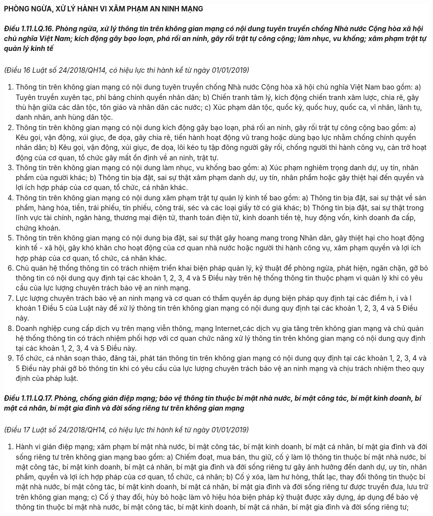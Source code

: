 #### PHÒNG NGỪA, XỬ LÝ HÀNH VI XÂM PHẠM AN NINH MẠNG

##### Điều 1.11.LQ.16. Phòng ngừa, xử lý thông tin trên không gian mạng có nội dung tuyên truyền chống Nhà nước Cộng hòa xã hội chủ nghĩa Việt Nam; kích động gây bạo loạn, phá rối an ninh, gây rối trật tự công cộng; làm nhục, vu khống; xâm phạm trật tự quản lý kinh tế
*(Điều 16 Luật số 24/2018/QH14, có hiệu lực thi hành kể từ ngày 01/01/2019)*
1. Thông tin trên không gian mạng có nội dung tuyên truyền chống Nhà nước Cộng hòa xã hội chủ nghĩa Việt Nam bao gồm:
a) Tuyên truyền xuyên tạc, phỉ báng chính quyền nhân dân;
b) Chiến tranh tâm lý, kích động chiến tranh xâm lược, chia rẽ, gây thù hận giữa các dân tộc, tôn giáo và nhân dân các nước;
c) Xúc phạm dân tộc, quốc kỳ, quốc huy, quốc ca, vĩ nhân, lãnh tụ, danh nhân, anh hùng dân tộc.
2. Thông tin trên không gian mạng có nội dung kích động gây bạo loạn, phá rối an ninh, gây rối trật tự công cộng bao gồm:
a) Kêu gọi, vận động, xúi giục, đe dọa, gây chia rẽ, tiến hành hoạt động vũ trang hoặc dùng bạo lực nhằm chống chính quyền nhân dân;
b) Kêu gọi, vận động, xúi giục, đe dọa, lôi kéo tụ tập đông người gây rối, chống người thi hành công vụ, cản trở hoạt động của cơ quan, tổ chức gây mất ổn định về an ninh, trật tự.
3. Thông tin trên không gian mạng có nội dung làm nhục, vu khống bao gồm:
a) Xúc phạm nghiêm trọng danh dự, uy tín, nhân phẩm của người khác;
b) Thông tin bịa đặt, sai sự thật xâm phạm danh dự, uy tín, nhân phẩm hoặc gây thiệt hại đến quyền và lợi ích hợp pháp của cơ quan, tổ chức, cá nhân khác.
4. Thông tin trên không gian mạng có nội dung xâm phạm trật tự quản lý kinh tế bao gồm:
a) Thông tin bịa đặt, sai sự thật về sản phẩm, hàng hóa, tiền, trái phiếu, tín phiếu, công trái, séc và các loại giấy tờ có giá khác;
b) Thông tin bịa đặt, sai sự thật trong lĩnh vực tài chính, ngân hàng, thương mại điện tử, thanh toán điện tử, kinh doanh tiền tệ, huy động vốn, kinh doanh đa cấp, chứng khoán.
5. Thông tin trên không gian mạng có nội dung bịa đặt, sai sự thật gây hoang mang trong Nhân dân, gây thiệt hại cho hoạt động kinh tế - xã hội, gây khó khăn cho hoạt động của cơ quan nhà nước hoặc người thi hành công vụ, xâm phạm quyền và lợi ích hợp pháp của cơ quan, tổ chức, cá nhân khác.
6. Chủ quản hệ thống thông tin có trách nhiệm triển khai biện pháp quản lý, kỹ thuật để phòng ngừa, phát hiện, ngăn chặn, gỡ bỏ thông tin có nội dung quy định tại các khoản 1, 2, 3, 4 và 5 Điều này trên hệ thống thông tin thuộc phạm vi quản lý khi có yêu cầu của lực lượng chuyên trách bảo vệ an ninh mạng.
7. Lực lượng chuyên trách bảo vệ an ninh mạng và cơ quan có thẩm quyền áp dụng biện pháp quy định tại các điểm h, i và l khoản 1 Điều 5 của Luật này để xử lý thông tin trên không gian mạng có nội dung quy định tại các khoản 1, 2, 3, 4 và 5 Điều này.
8. Doanh nghiệp cung cấp dịch vụ trên mạng viễn thông, mạng Internet,các dịch vụ gia tăng trên không gian mạng và chủ quản hệ thống thông tin có trách nhiệm phối hợp với cơ quan chức năng xử lý thông tin trên không gian mạng có nội dung quy định tại các khoản 1, 2, 3, 4 và 5 Điều này.
9. Tổ chức, cá nhân soạn thảo, đăng tải, phát tán thông tin trên không gian mạng có nội dung quy định tại các khoản 1, 2, 3, 4 và 5 Điều này phải gỡ bỏ thông tin khi có yêu cầu của lực lượng chuyên trách bảo vệ an ninh mạng và chịu trách nhiệm theo quy định của pháp luật.

##### Điều 1.11.LQ.17. Phòng, chống gián điệp mạng; bảo vệ thông tin thuộc bí mật nhà nước, bí mật công tác, bí mật kinh doanh, bí mật cá nhân, bí mật gia đình và đời sống riêng tư trên không gian mạng
*(Điều 17 Luật số 24/2018/QH14, có hiệu lực thi hành kể từ ngày 01/01/2019)*
1. Hành vi gián điệp mạng; xâm phạm bí mật nhà nước, bí mật công tác, bí mật kinh doanh, bí mật cá nhân, bí mật gia đình và đời sống riêng tư trên không gian mạng bao gồm:
a) Chiếm đoạt, mua bán, thu giữ, cố ý làm lộ thông tin thuộc bí mật nhà nước, bí mật công tác, bí mật kinh doanh, bí mật cá nhân, bí mật gia đình và đời sống riêng tư gây ảnh hưởng đến danh dự, uy tín, nhân phẩm, quyền và lợi ích hợp pháp của cơ quan, tổ chức, cá nhân;
b) Cố ý xóa, làm hư hỏng, thất lạc, thay đổi thông tin thuộc bí mật nhà nước, bí mật công tác, bí mật kinh doanh, bí mật cá nhân, bí mật gia đình và đời sống riêng tư được truyền đưa, lưu trữ trên không gian mạng;
c) Cố ý thay đổi, hủy bỏ hoặc làm vô hiệu hóa biện pháp kỹ thuật được xây dựng, áp dụng để bảo vệ thông tin thuộc bí mật nhà nước, bí mật công tác, bí mật kinh doanh, bí mật cá nhân, bí mật gia đình và đời sống riêng tư;